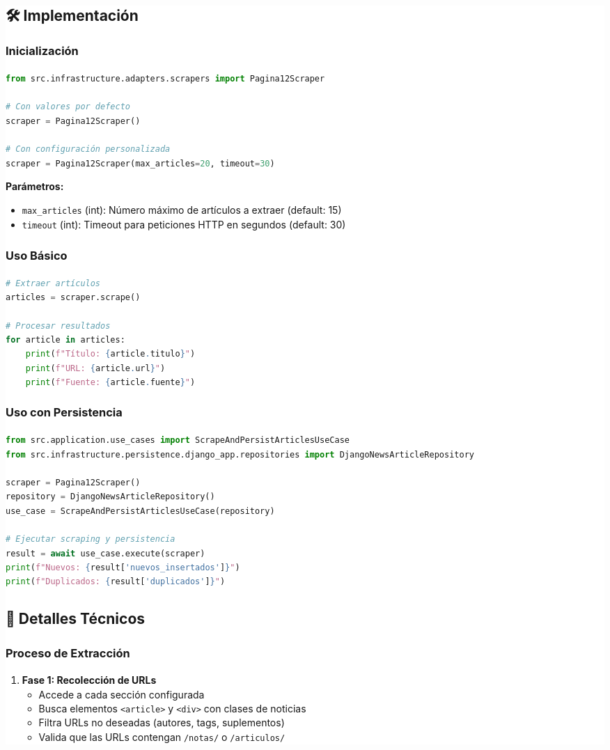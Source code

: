 ## 🛠️ Implementación

### Inicialización

```python
from src.infrastructure.adapters.scrapers import Pagina12Scraper

# Con valores por defecto
scraper = Pagina12Scraper()

# Con configuración personalizada
scraper = Pagina12Scraper(max_articles=20, timeout=30)
```

**Parámetros:**
- `max_articles` (int): Número máximo de artículos a extraer (default: 15)
- `timeout` (int): Timeout para peticiones HTTP en segundos (default: 30)

### Uso Básico

```python
# Extraer artículos
articles = scraper.scrape()

# Procesar resultados
for article in articles:
    print(f"Título: {article.titulo}")
    print(f"URL: {article.url}")
    print(f"Fuente: {article.fuente}")
```

### Uso con Persistencia

```python
from src.application.use_cases import ScrapeAndPersistArticlesUseCase
from src.infrastructure.persistence.django_app.repositories import DjangoNewsArticleRepository

scraper = Pagina12Scraper()
repository = DjangoNewsArticleRepository()
use_case = ScrapeAndPersistArticlesUseCase(repository)

# Ejecutar scraping y persistencia
result = await use_case.execute(scraper)
print(f"Nuevos: {result['nuevos_insertados']}")
print(f"Duplicados: {result['duplicados']}")
```

## 🔧 Detalles Técnicos

### Proceso de Extracción

1. **Fase 1: Recolección de URLs**
   - Accede a cada sección configurada
   - Busca elementos `<article>` y `<div>` con clases de noticias
   - Filtra URLs no deseadas (autores, tags, suplementos)
   - Valida que las URLs contengan `/notas/` o `/articulos/`
